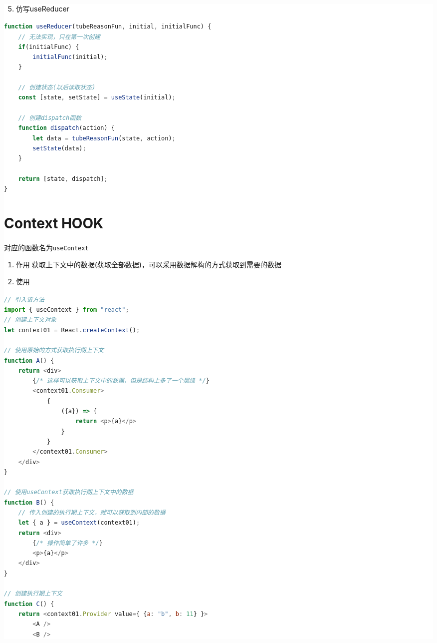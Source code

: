 
5. 仿写useReducer
```js
function useReducer(tubeReasonFun, initial, initialFunc) {
    // 无法实现，只在第一次创建
    if(initialFunc) {
        initialFunc(initial);
    }

    // 创建状态(以后读取状态)
    const [state, setState] = useState(initial);

    // 创建dispatch函数
    function dispatch(action) {
        let data = tubeReasonFun(state, action);
        setState(data);
    }
    
    return [state, dispatch];
}
```

# Context HOOK
对应的函数名为`useContext`

1. 作用
    获取上下文中的数据(获取全部数据)，可以采用数据解构的方式获取到需要的数据

2. 使用
```js
// 引入该方法
import { useContext } from "react";
// 创建上下文对象
let context01 = React.createContext();

// 使用原始的方式获取执行期上下文
function A() {
    return <div>
        {/* 这样可以获取上下文中的数据，但是结构上多了一个层级 */}
        <context01.Consumer>
            {
                ({a}) => {
                    return <p>{a}</p>
                }
            }
        </context01.Consumer>
    </div>
}

// 使用useContext获取执行期上下文中的数据
function B() {
    // 传入创建的执行期上下文，就可以获取到内部的数据
    let { a } = useContext(context01);  
    return <div>
        {/* 操作简单了许多 */}
        <p>{a}</p>
    </div>
}

// 创建执行期上下文
function C() {
    return <context01.Provider value={ {a: "b", b: 11} }>
        <A />
        <B />
```